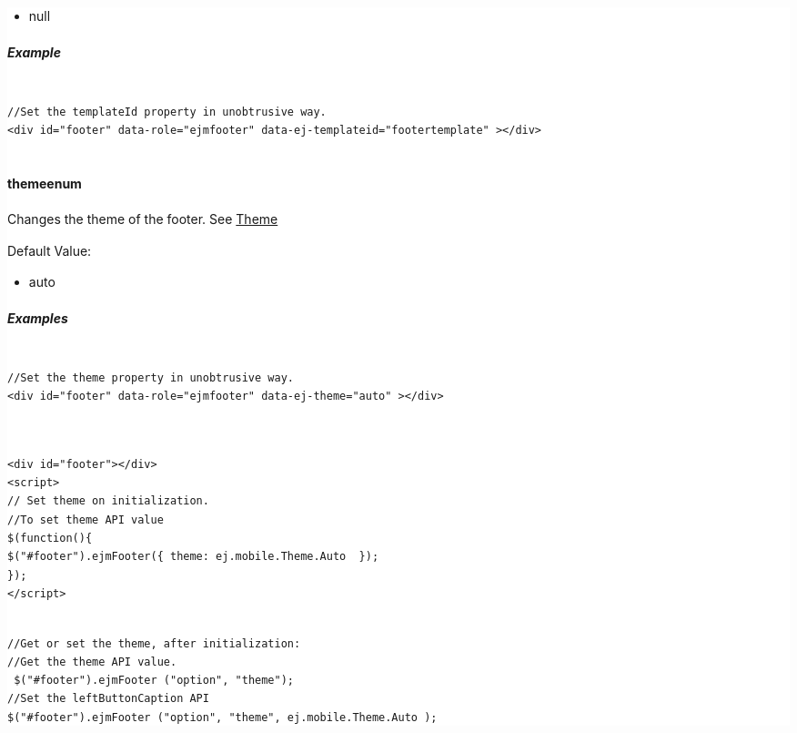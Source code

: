 * null








##### Example

<pre class="prettyprint">
<code> 
//Set the templateId property in unobtrusive way.
&lt;div id="footer" data-role="ejmfooter" data-ej-templateid="footertemplate" &gt;&lt;/div&gt;
                        </code>
</pre>






#### theme<span class="type-signature type enum">enum</span>








Changes the theme of the footer. See <a href="global.html#Theme">Theme</a>




Default Value:






* auto








##### Examples

<pre class="prettyprint">
<code> 
//Set the theme property in unobtrusive way.
&lt;div id="footer" data-role="ejmfooter" data-ej-theme="auto" &gt;&lt;/div&gt;
</code>
</pre>
<pre class="prettyprint">
<code> 
&lt;div id="footer"&gt;&lt;/div&gt;
&lt;script&gt;
// Set theme on initialization. 
//To set theme API value 
$(function(){
$("#footer").ejmFooter({ theme: ej.mobile.Theme.Auto  });       
});
&lt;/script&gt;</code>
</pre>
<pre class="prettyprint">
<code> 
//Get or set the theme, after initialization:
//Get the theme API value.              
 $("#footer").ejmFooter ("option", "theme");                    
//Set the leftButtonCaption API
$("#footer").ejmFooter ("option", "theme", ej.mobile.Theme.Auto );                      </code>
</pre>
